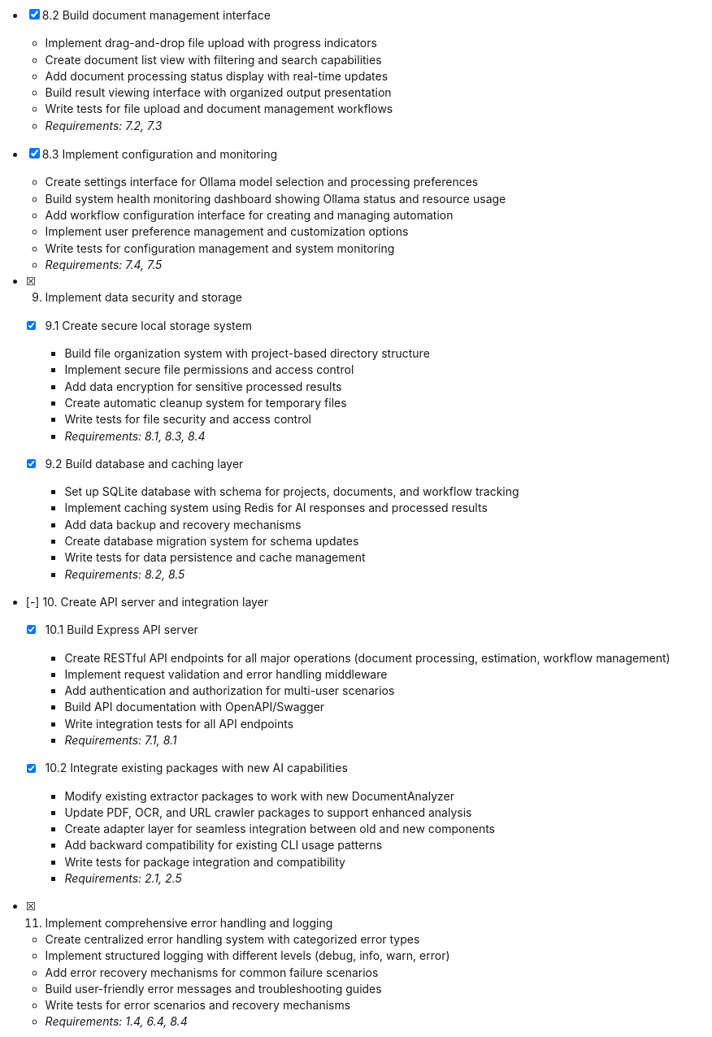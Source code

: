   - [x] 8.2 Build document management interface
    - Implement drag-and-drop file upload with progress indicators
    - Create document list view with filtering and search capabilities
    - Add document processing status display with real-time updates
    - Build result viewing interface with organized output presentation
    - Write tests for file upload and document management workflows
    - _Requirements: 7.2, 7.3_

  - [x] 8.3 Implement configuration and monitoring
    - Create settings interface for Ollama model selection and processing preferences
    - Build system health monitoring dashboard showing Ollama status and resource usage
    - Add workflow configuration interface for creating and managing automation
    - Implement user preference management and customization options
    - Write tests for configuration management and system monitoring
    - _Requirements: 7.4, 7.5_

- [x] 9. Implement data security and storage
  - [x] 9.1 Create secure local storage system
    - Build file organization system with project-based directory structure
    - Implement secure file permissions and access control
    - Add data encryption for sensitive processed results
    - Create automatic cleanup system for temporary files
    - Write tests for file security and access control
    - _Requirements: 8.1, 8.3, 8.4_

  - [x] 9.2 Build database and caching layer
    - Set up SQLite database with schema for projects, documents, and workflow tracking
    - Implement caching system using Redis for AI responses and processed results
    - Add data backup and recovery mechanisms
    - Create database migration system for schema updates
    - Write tests for data persistence and cache management
    - _Requirements: 8.2, 8.5_

- [-] 10. Create API server and integration layer
  - [x] 10.1 Build Express API server
    - Create RESTful API endpoints for all major operations (document processing, estimation, workflow management)
    - Implement request validation and error handling middleware
    - Add authentication and authorization for multi-user scenarios
    - Build API documentation with OpenAPI/Swagger
    - Write integration tests for all API endpoints
    - _Requirements: 7.1, 8.1_

  - [x] 10.2 Integrate existing packages with new AI capabilities
    - Modify existing extractor packages to work with new DocumentAnalyzer
    - Update PDF, OCR, and URL crawler packages to support enhanced analysis
    - Create adapter layer for seamless integration between old and new components
    - Add backward compatibility for existing CLI usage patterns
    - Write tests for package integration and compatibility
    - _Requirements: 2.1, 2.5_

- [x] 11. Implement comprehensive error handling and logging
  - Create centralized error handling system with categorized error types
  - Implement structured logging with different levels (debug, info, warn, error)
  - Add error recovery mechanisms for common failure scenarios
  - Build user-friendly error messages and troubleshooting guides
  - Write tests for error scenarios and recovery mechanisms
  - _Requirements: 1.4, 6.4, 8.4_
